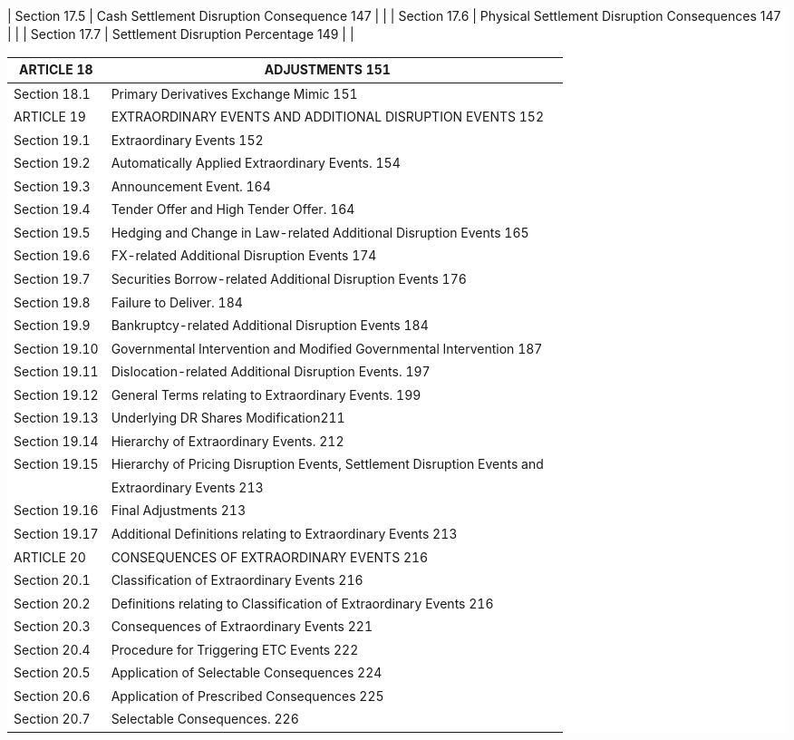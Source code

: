 | Section 17.5 | Cash Settlement Disruption Consequence 147                                                         |  |
| Section 17.6 | Physical Settlement Disruption Consequences 147                                                    |  |
| Section 17.7 | Settlement Disruption Percentage 149                                                               |  |

| ARTICLE 18    | ADJUSTMENTS  151                                                         |  |
|---------------|--------------------------------------------------------------------------|--|
| Section 18.1  | Primary Derivatives Exchange Mimic 151                                   |  |
| ARTICLE 19    | EXTRAORDINARY EVENTS AND ADDITIONAL DISRUPTION EVENTS  152               |  |
| Section 19.1  | Extraordinary Events 152                                                 |  |
| Section 19.2  | Automatically Applied Extraordinary Events.  154                         |  |
| Section 19.3  | Announcement Event.  164                                                 |  |
| Section 19.4  | Tender Offer and High Tender Offer.  164                                 |  |
| Section 19.5  | Hedging and Change in Law-related Additional Disruption Events 165       |  |
| Section 19.6  | FX-related Additional Disruption Events 174                              |  |
| Section 19.7  | Securities Borrow-related Additional Disruption Events 176               |  |
| Section 19.8  | Failure to Deliver.  184                                                 |  |
| Section 19.9  | Bankruptcy-related Additional Disruption Events 184                      |  |
| Section 19.10 | Governmental Intervention and Modified Governmental Intervention 187     |  |
| Section 19.11 | Dislocation-related Additional Disruption Events.  197                   |  |
| Section 19.12 | General Terms relating to Extraordinary Events.  199                     |  |
| Section 19.13 | Underlying DR Shares Modification211                                     |  |
| Section 19.14 | Hierarchy of Extraordinary Events.  212                                  |  |
| Section 19.15 | Hierarchy of Pricing Disruption Events, Settlement Disruption Events and |  |
|               | Extraordinary Events 213                                                 |  |
| Section 19.16 | Final Adjustments 213                                                    |  |
| Section 19.17 | Additional Definitions relating to Extraordinary Events 213              |  |
| ARTICLE 20    | CONSEQUENCES OF EXTRAORDINARY EVENTS  216                                |  |
| Section 20.1  | Classification of Extraordinary Events 216                               |  |
| Section 20.2  | Definitions relating to Classification of Extraordinary Events 216       |  |
| Section 20.3  | Consequences of Extraordinary Events 221                                 |  |
| Section 20.4  | Procedure for Triggering ETC Events 222                                  |  |
| Section 20.5  | Application of Selectable Consequences 224                               |  |
| Section 20.6  | Application of Prescribed Consequences 225                               |  |
| Section 20.7  | Selectable Consequences.  226                                            |  |
